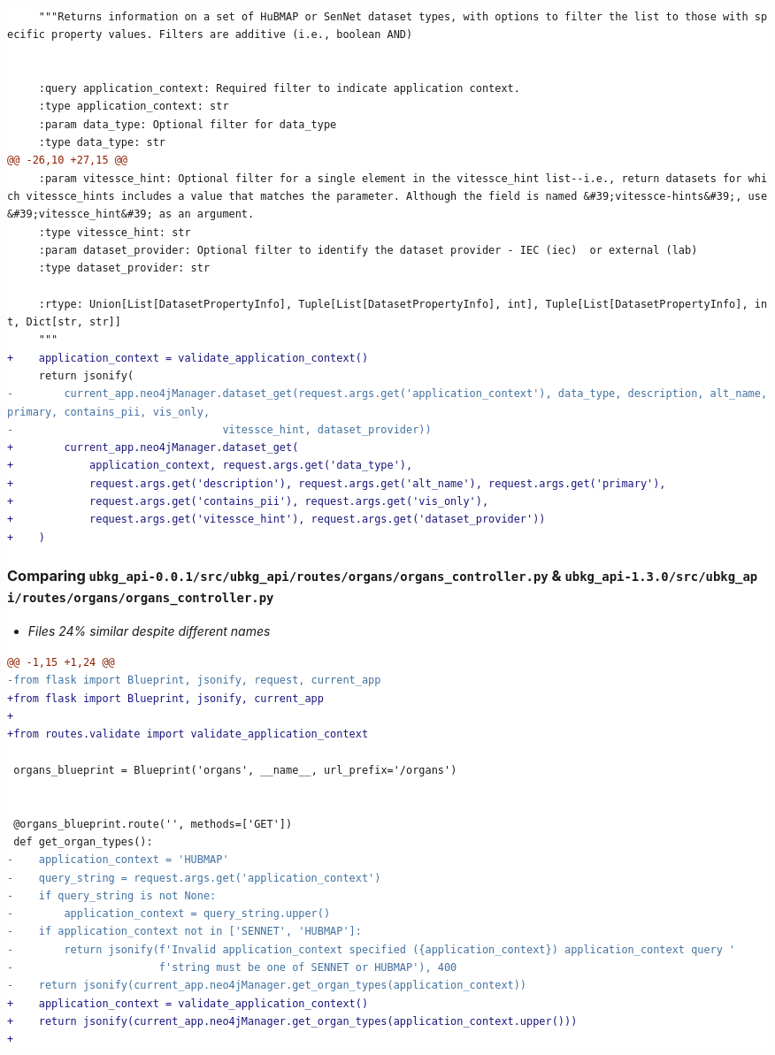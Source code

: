 ```diff
     """Returns information on a set of HuBMAP or SenNet dataset types, with options to filter the list to those with specific property values. Filters are additive (i.e., boolean AND)
 
 
     :query application_context: Required filter to indicate application context.
     :type application_context: str
     :param data_type: Optional filter for data_type
     :type data_type: str
@@ -26,10 +27,15 @@
     :param vitessce_hint: Optional filter for a single element in the vitessce_hint list--i.e., return datasets for which vitessce_hints includes a value that matches the parameter. Although the field is named &#39;vitessce-hints&#39;, use &#39;vitessce_hint&#39; as an argument.
     :type vitessce_hint: str
     :param dataset_provider: Optional filter to identify the dataset provider - IEC (iec)  or external (lab)
     :type dataset_provider: str
 
     :rtype: Union[List[DatasetPropertyInfo], Tuple[List[DatasetPropertyInfo], int], Tuple[List[DatasetPropertyInfo], int, Dict[str, str]]
     """
+    application_context = validate_application_context()
     return jsonify(
-        current_app.neo4jManager.dataset_get(request.args.get('application_context'), data_type, description, alt_name, primary, contains_pii, vis_only,
-                                 vitessce_hint, dataset_provider))
+        current_app.neo4jManager.dataset_get(
+            application_context, request.args.get('data_type'),
+            request.args.get('description'), request.args.get('alt_name'), request.args.get('primary'),
+            request.args.get('contains_pii'), request.args.get('vis_only'),
+            request.args.get('vitessce_hint'), request.args.get('dataset_provider'))
+    )
```

### Comparing `ubkg_api-0.0.1/src/ubkg_api/routes/organs/organs_controller.py` & `ubkg_api-1.3.0/src/ubkg_api/routes/organs/organs_controller.py`

 * *Files 24% similar despite different names*

```diff
@@ -1,15 +1,24 @@
-from flask import Blueprint, jsonify, request, current_app
+from flask import Blueprint, jsonify, current_app
+
+from routes.validate import validate_application_context
 
 organs_blueprint = Blueprint('organs', __name__, url_prefix='/organs')
 
 
 @organs_blueprint.route('', methods=['GET'])
 def get_organ_types():
-    application_context = 'HUBMAP'
-    query_string = request.args.get('application_context')
-    if query_string is not None:
-        application_context = query_string.upper()
-    if application_context not in ['SENNET', 'HUBMAP']:
-        return jsonify(f'Invalid application_context specified ({application_context}) application_context query '
-                       f'string must be one of SENNET or HUBMAP'), 400
-    return jsonify(current_app.neo4jManager.get_organ_types(application_context))
+    application_context = validate_application_context()
+    return jsonify(current_app.neo4jManager.get_organ_types(application_context.upper()))
+
```